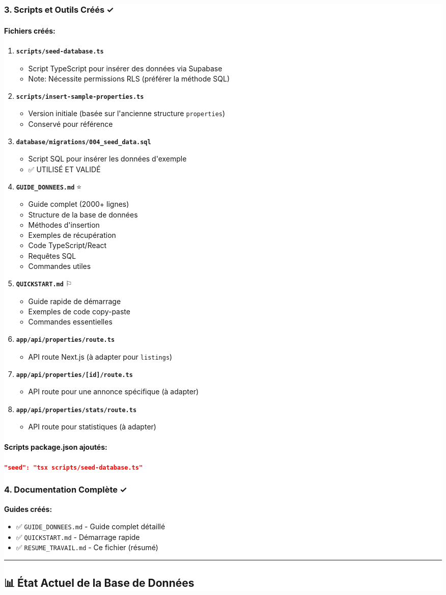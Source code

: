 ### 3. Scripts et Outils Créés ✓

#### Fichiers créés:

1. **`scripts/seed-database.ts`**
   - Script TypeScript pour insérer des données via Supabase
   - Note: Nécessite permissions RLS (préférer la méthode SQL)

2. **`scripts/insert-sample-properties.ts`**
   - Version initiale (basée sur l'ancienne structure `properties`)
   - Conservé pour référence

3. **`database/migrations/004_seed_data.sql`**
   - Script SQL pour insérer les données d'exemple
   - ✅ UTILISÉ ET VALIDÉ

4. **`GUIDE_DONNEES.md`** ⭐
   - Guide complet (2000+ lignes)
   - Structure de la base de données
   - Méthodes d'insertion
   - Exemples de récupération
   - Code TypeScript/React
   - Requêtes SQL
   - Commandes utiles

5. **`QUICKSTART.md`** ⚐
   - Guide rapide de démarrage
   - Exemples de code copy-paste
   - Commandes essentielles

6. **`app/api/properties/route.ts`**
   - API route Next.js (à adapter pour `listings`)

7. **`app/api/properties/[id]/route.ts`**
   - API route pour une annonce spécifique (à adapter)

8. **`app/api/properties/stats/route.ts`**
   - API route pour statistiques (à adapter)

#### Scripts package.json ajoutés:

```json
"seed": "tsx scripts/seed-database.ts"
```

### 4. Documentation Complète ✓

**Guides créés:**
- ✅ `GUIDE_DONNEES.md` - Guide complet détaillé
- ✅ `QUICKSTART.md` - Démarrage rapide
- ✅ `RESUME_TRAVAIL.md` - Ce fichier (résumé)

---

## 📊 État Actuel de la Base de Données
